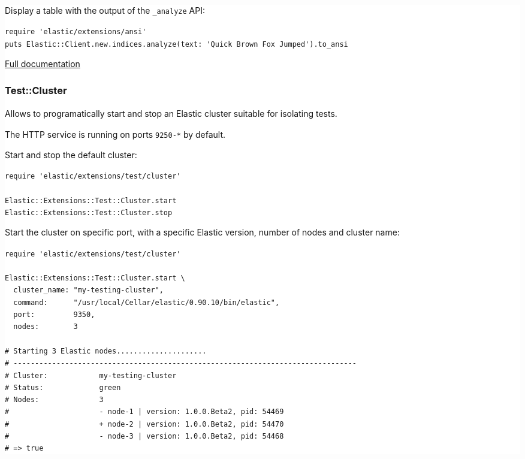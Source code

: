 Display a table with the output of the `_analyze` API:

    require 'elastic/extensions/ansi'
    puts Elastic::Client.new.indices.analyze(text: 'Quick Brown Fox Jumped').to_ansi

[Full documentation](http://rubydoc.info/gems/elastic-extensions/Elastic/Extensions/ANSI)

### Test::Cluster

Allows to programatically start and stop an Elastic cluster suitable for isolating tests.

The HTTP service is running on ports `9250-*` by default.

Start and stop the default cluster:

    require 'elastic/extensions/test/cluster'

    Elastic::Extensions::Test::Cluster.start
    Elastic::Extensions::Test::Cluster.stop

Start the cluster on specific port, with a specific Elastic version, number of nodes and cluster name:

    require 'elastic/extensions/test/cluster'

    Elastic::Extensions::Test::Cluster.start \
      cluster_name: "my-testing-cluster",
      command:      "/usr/local/Cellar/elastic/0.90.10/bin/elastic",
      port:         9350,
      nodes:        3

    # Starting 3 Elastic nodes.....................
    # --------------------------------------------------------------------------------
    # Cluster:            my-testing-cluster
    # Status:             green
    # Nodes:              3
    #                     - node-1 | version: 1.0.0.Beta2, pid: 54469
    #                     + node-2 | version: 1.0.0.Beta2, pid: 54470
    #                     - node-3 | version: 1.0.0.Beta2, pid: 54468
    # => true
